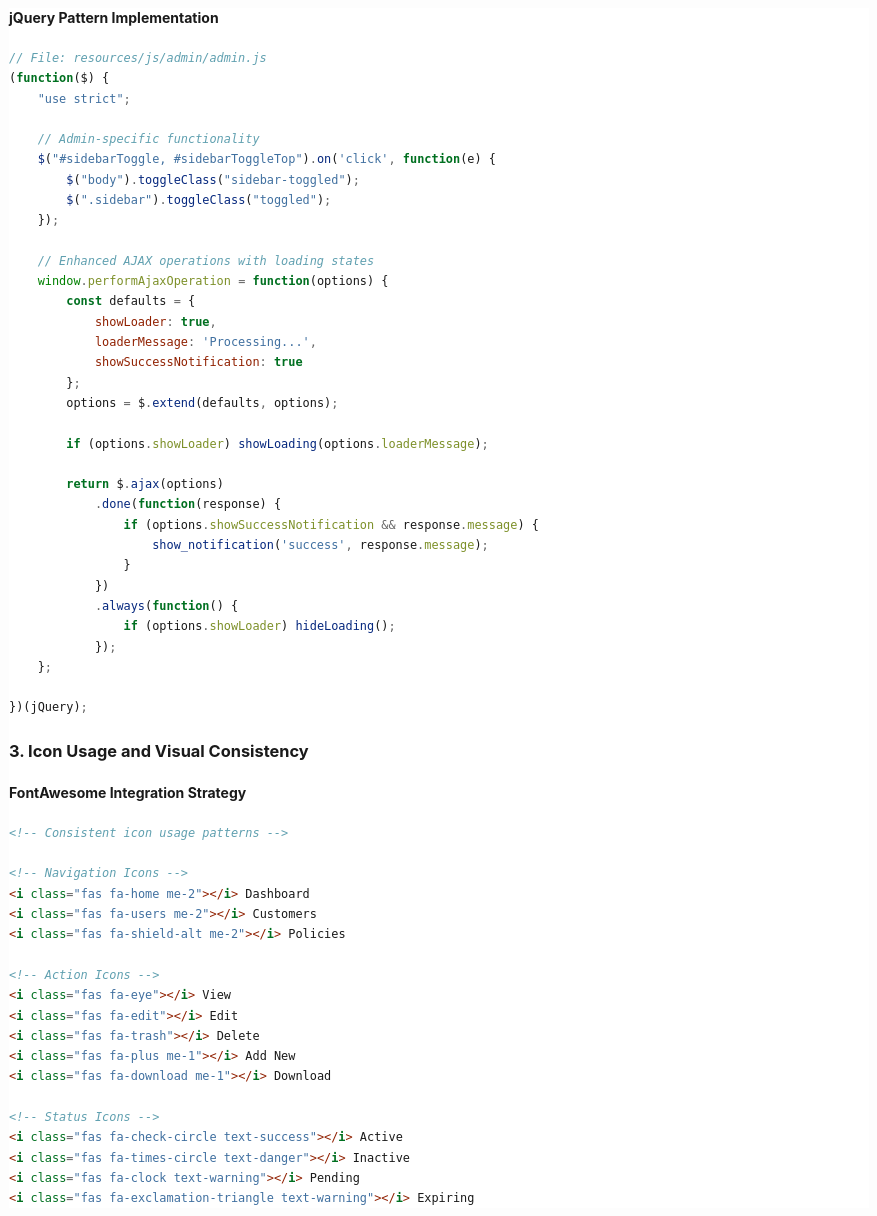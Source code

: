 #### jQuery Pattern Implementation
```javascript
// File: resources/js/admin/admin.js
(function($) {
    "use strict";

    // Admin-specific functionality
    $("#sidebarToggle, #sidebarToggleTop").on('click', function(e) {
        $("body").toggleClass("sidebar-toggled");
        $(".sidebar").toggleClass("toggled");
    });

    // Enhanced AJAX operations with loading states
    window.performAjaxOperation = function(options) {
        const defaults = {
            showLoader: true,
            loaderMessage: 'Processing...',
            showSuccessNotification: true
        };
        options = $.extend(defaults, options);

        if (options.showLoader) showLoading(options.loaderMessage);

        return $.ajax(options)
            .done(function(response) {
                if (options.showSuccessNotification && response.message) {
                    show_notification('success', response.message);
                }
            })
            .always(function() {
                if (options.showLoader) hideLoading();
            });
    };

})(jQuery);
```

### 3. Icon Usage and Visual Consistency

#### FontAwesome Integration Strategy
```html
<!-- Consistent icon usage patterns -->

<!-- Navigation Icons -->
<i class="fas fa-home me-2"></i> Dashboard
<i class="fas fa-users me-2"></i> Customers
<i class="fas fa-shield-alt me-2"></i> Policies

<!-- Action Icons -->
<i class="fas fa-eye"></i> View
<i class="fas fa-edit"></i> Edit
<i class="fas fa-trash"></i> Delete
<i class="fas fa-plus me-1"></i> Add New
<i class="fas fa-download me-1"></i> Download

<!-- Status Icons -->
<i class="fas fa-check-circle text-success"></i> Active
<i class="fas fa-times-circle text-danger"></i> Inactive
<i class="fas fa-clock text-warning"></i> Pending
<i class="fas fa-exclamation-triangle text-warning"></i> Expiring
```
